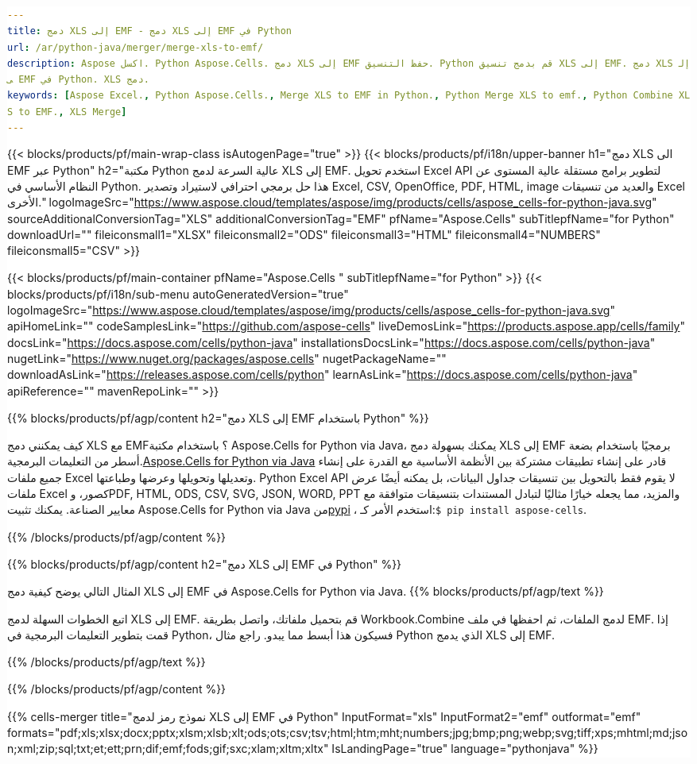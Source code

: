 ```yaml
---
title: دمج XLS إلى EMF - دمج XLS إلى EMF في Python
url: /ar/python-java/merger/merge-xls-to-emf/ 
description: Aspose اكسل. Python Aspose.Cells. دمج XLS إلى EMF حفظ التنسيق. Python قم بدمج تنسيق XLS إلى EMF. دمج XLS إلى EMF في Python. XLS دمج.
keywords: [Aspose Excel., Python Aspose.Cells., Merge XLS to EMF in Python., Python Merge XLS to emf., Python Combine XLS to EMF., XLS Merge]
---
```

{{< blocks/products/pf/main-wrap-class isAutogenPage="true" >}}
{{< blocks/products/pf/i18n/upper-banner h1="دمج XLS الى EMF عبر Python" h2="مكتبة Python عالية السرعة لدمج XLS إلى EMF. استخدم تحويل Excel API لتطوير برامج مستقلة عالية المستوى عن النظام الأساسي في Python. هذا حل برمجي احترافي لاستيراد وتصدير Excel, CSV, OpenOffice, PDF, HTML, image والعديد من تنسيقات Excel الأخرى." logoImageSrc="https://www.aspose.cloud/templates/aspose/img/products/cells/aspose_cells-for-python-java.svg" sourceAdditionalConversionTag="XLS" additionalConversionTag="EMF" pfName="Aspose.Cells" subTitlepfName="for Python" downloadUrl="" fileiconsmall1="XLSX" fileiconsmall2="ODS" fileiconsmall3="HTML" fileiconsmall4="NUMBERS" fileiconsmall5="CSV" >}}

{{< blocks/products/pf/main-container pfName="Aspose.Cells " subTitlepfName="for Python" >}}
{{< blocks/products/pf/i18n/sub-menu autoGeneratedVersion="true" logoImageSrc="https://www.aspose.cloud/templates/aspose/img/products/cells/aspose_cells-for-python-java.svg" apiHomeLink="" codeSamplesLink="https://github.com/aspose-cells" liveDemosLink="https://products.aspose.app/cells/family" docsLink="https://docs.aspose.com/cells/python-java" installationsDocsLink="https://docs.aspose.com/cells/python-java" nugetLink="https://www.nuget.org/packages/aspose.cells" nugetPackageName="" downloadAsLink="https://releases.aspose.com/cells/python" learnAsLink="https://docs.aspose.com/cells/python-java" apiReference="" mavenRepoLink="" >}}

{{% blocks/products/pf/agp/content h2="دمج XLS إلى EMF باستخدام Python" %}}

كيف يمكنني دمج XLS مع EMF؟ باستخدام مكتبة Aspose.Cells for Python via Java، يمكنك بسهولة دمج XLS إلى EMF برمجيًا باستخدام بضعة أسطر من التعليمات البرمجية.[Aspose.Cells for Python via Java](https://pypi.org/project/aspose-cells) قادر على إنشاء تطبيقات مشتركة بين الأنظمة الأساسية مع القدرة على إنشاء جميع ملفات Excel وتعديلها وتحويلها وعرضها وطباعتها. Python Excel API لا يقوم فقط بالتحويل بين تنسيقات جداول البيانات، بل يمكنه أيضًا عرض ملفات Excel كصور، وPDF, HTML, ODS, CSV, SVG, JSON, WORD, PPT والمزيد، مما يجعله خيارًا مثاليًا لتبادل المستندات بتنسيقات متوافقة مع معايير الصناعة. يمكنك تثبيت Aspose.Cells for Python via Java من<a href="https://pypi.org/project/aspose-cells/">pypi</a> ، استخدم الأمر كـ:<code>$ pip install aspose-cells</code>.


{{% /blocks/products/pf/agp/content %}}

{{% blocks/products/pf/agp/content h2="دمج XLS إلى EMF في Python" %}}

المثال التالي يوضح كيفية دمج XLS إلى EMF في Aspose.Cells for Python via Java.
{{% blocks/products/pf/agp/text %}}

اتبع الخطوات السهلة لدمج XLS إلى EMF. قم بتحميل ملفاتك، واتصل بطريقة Workbook.Combine لدمج الملفات، ثم احفظها في ملف EMF. إذا قمت بتطوير التعليمات البرمجية في Python، فسيكون هذا أبسط مما يبدو. راجع مثال Python الذي يدمج XLS إلى EMF.

{{% /blocks/products/pf/agp/text %}}

{{% /blocks/products/pf/agp/content %}}

{{% cells-merger title="نموذج رمز لدمج XLS إلى EMF في Python" InputFormat="xls" InputFormat2="emf" outformat="emf" formats="pdf;xls;xlsx;docx;pptx;xlsm;xlsb;xlt;ods;ots;csv;tsv;html;htm;mht;numbers;jpg;bmp;png;webp;svg;tiff;xps;mhtml;md;json;xml;zip;sql;txt;et;ett;prn;dif;emf;fods;gif;sxc;xlam;xltm;xltx" IsLandingPage="true" language="pythonjava" %}}
